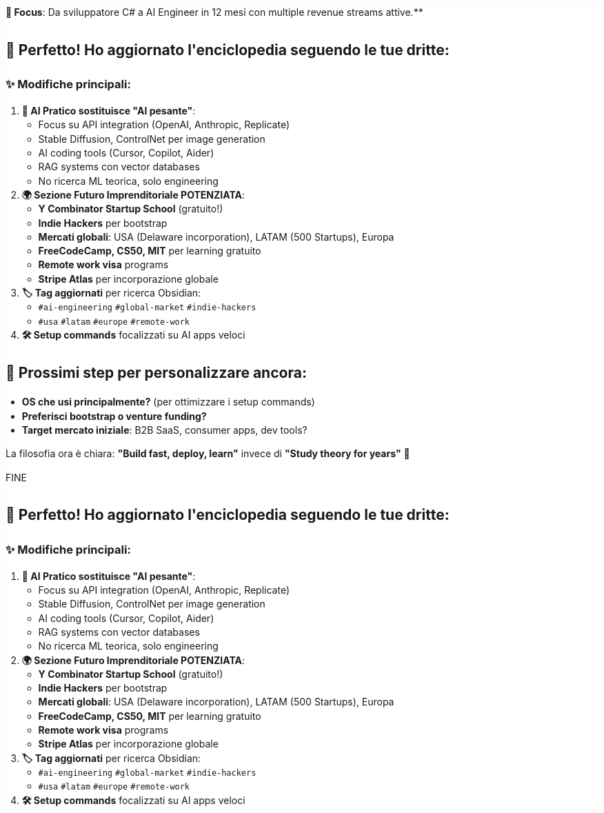 **🎯 Focus**: Da sviluppatore C# a AI Engineer in 12 mesi con multiple revenue streams attive.**


## 🎯 **Perfetto! Ho aggiornato l'enciclopedia seguendo le tue dritte:**

### ✨ **Modifiche principali:**

1. **🚀 AI Pratico sostituisce "AI pesante"**:
    - Focus su API integration (OpenAI, Anthropic, Replicate)
    - Stable Diffusion, ControlNet per image generation
    - AI coding tools (Cursor, Copilot, Aider)
    - RAG systems con vector databases
    - No ricerca ML teorica, solo engineering
2. **🌍 Sezione Futuro Imprenditoriale POTENZIATA**:
    - **Y Combinator Startup School** (gratuito!)
    - **Indie Hackers** per bootstrap
    - **Mercati globali**: USA (Delaware incorporation), LATAM (500 Startups), Europa
    - **FreeCodeCamp, CS50, MIT** per learning gratuito
    - **Remote work visa** programs
    - **Stripe Atlas** per incorporazione globale
3. **🏷️ Tag aggiornati** per ricerca Obsidian:
    - `#ai-engineering` `#global-market` `#indie-hackers`
    - `#usa` `#latam` `#europe` `#remote-work`
4. **🛠️ Setup commands** focalizzati su AI apps veloci

## 🤔 **Prossimi step per personalizzare ancora:**

- **OS che usi principalmente?** (per ottimizzare i setup commands)
- **Preferisci bootstrap o venture funding?**
- **Target mercato iniziale**: B2B SaaS, consumer apps, dev tools?

La filosofia ora è chiara: **"Build fast, deploy, learn"** invece di **"Study theory for years"** 🚀




FINE 


## 🎯 **Perfetto! Ho aggiornato l'enciclopedia seguendo le tue dritte:**

### ✨ **Modifiche principali:**

1. **🚀 AI Pratico sostituisce "AI pesante"**:
    - Focus su API integration (OpenAI, Anthropic, Replicate)
    - Stable Diffusion, ControlNet per image generation
    - AI coding tools (Cursor, Copilot, Aider)
    - RAG systems con vector databases
    - No ricerca ML teorica, solo engineering
2. **🌍 Sezione Futuro Imprenditoriale POTENZIATA**:
    - **Y Combinator Startup School** (gratuito!)
    - **Indie Hackers** per bootstrap
    - **Mercati globali**: USA (Delaware incorporation), LATAM (500 Startups), Europa
    - **FreeCodeCamp, CS50, MIT** per learning gratuito
    - **Remote work visa** programs
    - **Stripe Atlas** per incorporazione globale
3. **🏷️ Tag aggiornati** per ricerca Obsidian:
    - `#ai-engineering` `#global-market` `#indie-hackers`
    - `#usa` `#latam` `#europe` `#remote-work`
4. **🛠️ Setup commands** focalizzati su AI apps veloci
